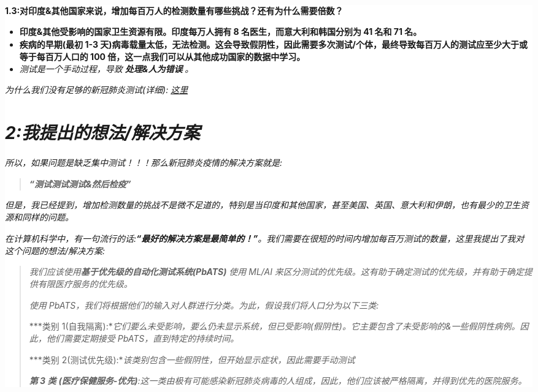 ****1.3:对印度&其他国家来说，增加每百万人的检测数量有哪些挑战？还有为什么需要倍数？****

*   ****印度&其他受影响的国家卫生资源有限。印度每万人拥有 8 名医生，而意大利和韩国分别为 41 名和 71 名。****
*   **疾病的早期(最初 1-3 天)病毒载量太低，无法检测。这会导致假阴性，因此需要多次测试/个体，最终导致每百万人的测试应至少大于或等于每百万人口的 100 倍，这一点我们可以从其他成功国家的数据中学习。**
*   **测试是一个手动过程，导致* ***处理&人为错误*** *。**

**为什么我们没有足够的新冠肺炎测试(详细):* [*这里*](https://medium.com/@ASlavitt/why-we-dont-have-enough-coronavirus-tests-3cfee1c47264)*

# *2:我提出的想法/解决方案*

*所以，如果问题是缺乏集中测试！！！那么新冠肺炎疫情的解决方案就是:*

> ***“测试测试测试&然后检疫”***

*但是，我已经提到，增加检测数量的挑战不是微不足道的，特别是当印度和其他国家，甚至美国、英国、意大利和伊朗，也有最少的卫生资源和同样的问题。*

*在计算机科学中，有一句流行的话:**“最好的解决方案是最简单的！”**。我们需要在很短的时间内增加每百万测试的数量，这里我提出了我对这个问题的想法/解决方案:*

> *我们应该使用**基于优先级的自动化测试系统(PbATS)** 使用 ML/AI 来区分测试的优先级。这有助于确定测试的优先级，并有助于确定提供有限医疗服务的优先级。*
> 
> *使用 PbATS，我们将根据他们的输入对人群进行分类。为此，假设我们将人口分为以下三类:*
> 
> ***类别 1(自我隔离):**它们要么未受影响，要么仍未显示系统，但已受影响(假阴性)。它主要包含了未受影响的&一些假阴性病例。因此，他们需要定期接受 PbATS，直到特定的持续时间。*
> 
> ***类别 2(测试优先级):**该类别包含一些假阴性，但开始显示症状，因此需要手动测试*
> 
> ***第 3 类** **(医疗保健服务-优先)**:这一类由极有可能感染新冠肺炎病毒的人组成，因此，他们应该被严格隔离，并得到优先的医院服务。*
